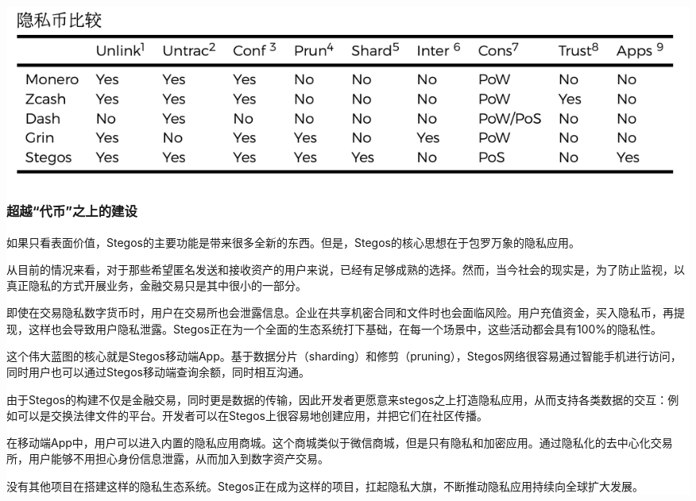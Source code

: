 <img src="/images/privacy_coins_tbl.png" style="object-fit:cover;width:100%"/>

### 超越“代币”之上的建设

如果只看表面价值，Stegos的主要功能是带来很多全新的东西。但是，Stegos的核心思想在于包罗万象的隐私应用。

从目前的情况来看，对于那些希望匿名发送和接收资产的用户来说，已经有足够成熟的选择。然而，当今社会的现实是，为了防止监视，以真正隐私的方式开展业务，金融交易只是其中很小的一部分。

即使在交易隐私数字货币时，用户在交易所也会泄露信息。企业在共享机密合同和文件时也会面临风险。用户充值资金，买入隐私币，再提现，这样也会导致用户隐私泄露。Stegos正在为一个全面的生态系统打下基础，在每一个场景中，这些活动都会具有100%的隐私性。

这个伟大蓝图的核心就是Stegos移动端App。基于数据分片（sharding）和修剪（pruning），Stegos网络很容易通过智能手机进行访问，同时用户也可以通过Stegos移动端查询余额，同时相互沟通。

由于Stegos的构建不仅是金融交易，同时更是数据的传输，因此开发者更愿意来stegos之上打造隐私应用，从而支持各类数据的交互：例如可以是交换法律文件的平台。开发者可以在Stegos上很容易地创建应用，并把它们在社区传播。

在移动端App中，用户可以进入内置的隐私应用商城。这个商城类似于微信商城，但是只有隐私和加密应用。通过隐私化的去中心化交易所，用户能够不用担心身份信息泄露，从而加入到数字资产交易。

没有其他项目在搭建这样的隐私生态系统。Stegos正在成为这样的项目，扛起隐私大旗，不断推动隐私应用持续向全球扩大发展。